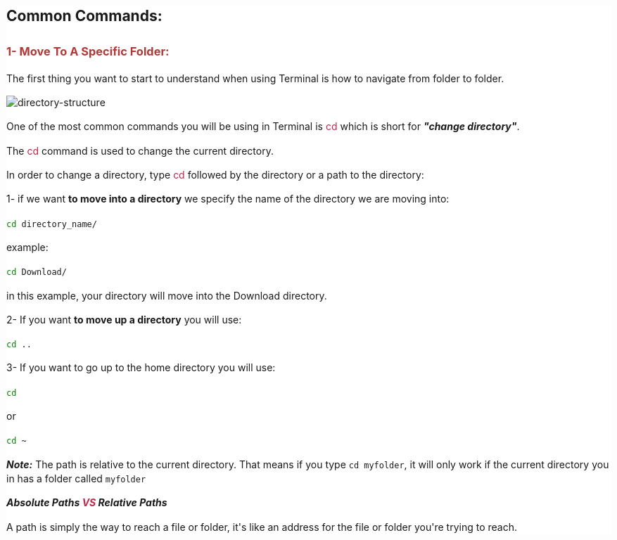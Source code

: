 ## Common Commands:


<h3 style="color: #b33939">
1- Move To A Specific Folder:
</h3>

The first thing you want to start to understand when using Terminal is how to navigate from folder to folder.

![directory-structure](https://user-images.githubusercontent.com/36124895/95195443-34cec680-07df-11eb-980c-640d91b71076.jpg)

One of the most common commands you will be using in Terminal is <span style='color: #c7254e'>cd</span> which is short for **_"change directory"_**.

The <span style='color: #c7254e'>cd</span> command is used to change the current directory.

In order to change a directory, type <span style='color: #c7254e'>cd</span> followed by the directory or a path to the directory:

1- if we want **to move into a directory** we specify the name of the directory we are moving into:

```bash
cd directory_name/
```

example:

```bash
cd Download/
```

in this example, your directory will move into the Download directory.

2- If you want **to move up a directory** you will use:

```bash
cd ..
```

3- If you want to go up to the home directory you will use:

```bash
cd
```

or

```bash
cd ~
```

**_Note:_** The path is relative to the current directory.
That means if you type `cd myfolder`, it will only work if the current directory you in has a folder called `myfolder`

**_Absolute Paths <span style='color: #c7254e'>VS</span> Relative Paths_**

A path is simply the way to reach a file or folder, it's like an address for the file or folder you're trying to reach.
